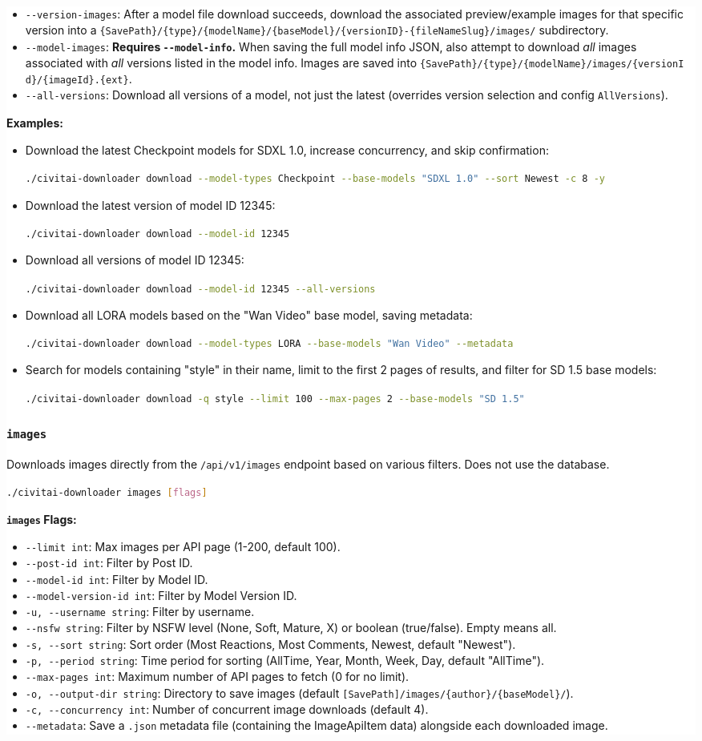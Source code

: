 *   `--version-images`: After a model file download succeeds, download the associated preview/example images for that specific version into a `{SavePath}/{type}/{modelName}/{baseModel}/{versionID}-{fileNameSlug}/images/` subdirectory.
*   `--model-images`: **Requires `--model-info`.** When saving the full model info JSON, also attempt to download *all* images associated with *all* versions listed in the model info. Images are saved into `{SavePath}/{type}/{modelName}/images/{versionId}/{imageId}.{ext}`.
*   `--all-versions`: Download all versions of a model, not just the latest (overrides version selection and config `AllVersions`).

**Examples:**

*   Download the latest Checkpoint models for SDXL 1.0, increase concurrency, and skip confirmation:
    ```bash
    ./civitai-downloader download --model-types Checkpoint --base-models "SDXL 1.0" --sort Newest -c 8 -y
    ```

*   Download the latest version of model ID 12345:
    ```bash
    ./civitai-downloader download --model-id 12345
    ```

*   Download all versions of model ID 12345:
    ```bash
    ./civitai-downloader download --model-id 12345 --all-versions
    ```

*   Download all LORA models based on the "Wan Video" base model, saving metadata:
    ```bash
    ./civitai-downloader download --model-types LORA --base-models "Wan Video" --metadata
    ```

*   Search for models containing "style" in their name, limit to the first 2 pages of results, and filter for SD 1.5 base models:
    ```bash
    ./civitai-downloader download -q style --limit 100 --max-pages 2 --base-models "SD 1.5"
    ```

### `images`

Downloads images directly from the `/api/v1/images` endpoint based on various filters. Does not use the database.

```bash
./civitai-downloader images [flags]
```

**`images` Flags:**

*   `--limit int`: Max images per API page (1-200, default 100).
*   `--post-id int`: Filter by Post ID.
*   `--model-id int`: Filter by Model ID.
*   `--model-version-id int`: Filter by Model Version ID.
*   `-u, --username string`: Filter by username.
*   `--nsfw string`: Filter by NSFW level (None, Soft, Mature, X) or boolean (true/false). Empty means all.
*   `-s, --sort string`: Sort order (Most Reactions, Most Comments, Newest, default "Newest").
*   `-p, --period string`: Time period for sorting (AllTime, Year, Month, Week, Day, default "AllTime").
*   `--max-pages int`: Maximum number of API pages to fetch (0 for no limit).
*   `-o, --output-dir string`: Directory to save images (default `[SavePath]/images/{author}/{baseModel}/`).
*   `-c, --concurrency int`: Number of concurrent image downloads (default 4).
*   `--metadata`: Save a `.json` metadata file (containing the ImageApiItem data) alongside each downloaded image.

